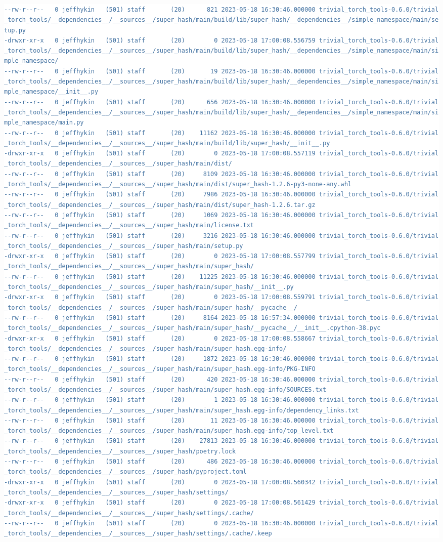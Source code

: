 ```diff
--rw-r--r--   0 jeffhykin   (501) staff       (20)      821 2023-05-18 16:30:46.000000 trivial_torch_tools-0.6.0/trivial_torch_tools/__dependencies__/__sources__/super_hash/main/build/lib/super_hash/__dependencies__/simple_namespace/main/setup.py
-drwxr-xr-x   0 jeffhykin   (501) staff       (20)        0 2023-05-18 17:00:08.556759 trivial_torch_tools-0.6.0/trivial_torch_tools/__dependencies__/__sources__/super_hash/main/build/lib/super_hash/__dependencies__/simple_namespace/main/simple_namespace/
--rw-r--r--   0 jeffhykin   (501) staff       (20)       19 2023-05-18 16:30:46.000000 trivial_torch_tools-0.6.0/trivial_torch_tools/__dependencies__/__sources__/super_hash/main/build/lib/super_hash/__dependencies__/simple_namespace/main/simple_namespace/__init__.py
--rw-r--r--   0 jeffhykin   (501) staff       (20)      656 2023-05-18 16:30:46.000000 trivial_torch_tools-0.6.0/trivial_torch_tools/__dependencies__/__sources__/super_hash/main/build/lib/super_hash/__dependencies__/simple_namespace/main/simple_namespace/main.py
--rw-r--r--   0 jeffhykin   (501) staff       (20)    11162 2023-05-18 16:30:46.000000 trivial_torch_tools-0.6.0/trivial_torch_tools/__dependencies__/__sources__/super_hash/main/build/lib/super_hash/__init__.py
-drwxr-xr-x   0 jeffhykin   (501) staff       (20)        0 2023-05-18 17:00:08.557119 trivial_torch_tools-0.6.0/trivial_torch_tools/__dependencies__/__sources__/super_hash/main/dist/
--rw-r--r--   0 jeffhykin   (501) staff       (20)     8109 2023-05-18 16:30:46.000000 trivial_torch_tools-0.6.0/trivial_torch_tools/__dependencies__/__sources__/super_hash/main/dist/super_hash-1.2.6-py3-none-any.whl
--rw-r--r--   0 jeffhykin   (501) staff       (20)     7986 2023-05-18 16:30:46.000000 trivial_torch_tools-0.6.0/trivial_torch_tools/__dependencies__/__sources__/super_hash/main/dist/super_hash-1.2.6.tar.gz
--rw-r--r--   0 jeffhykin   (501) staff       (20)     1069 2023-05-18 16:30:46.000000 trivial_torch_tools-0.6.0/trivial_torch_tools/__dependencies__/__sources__/super_hash/main/license.txt
--rw-r--r--   0 jeffhykin   (501) staff       (20)     3216 2023-05-18 16:30:46.000000 trivial_torch_tools-0.6.0/trivial_torch_tools/__dependencies__/__sources__/super_hash/main/setup.py
-drwxr-xr-x   0 jeffhykin   (501) staff       (20)        0 2023-05-18 17:00:08.557799 trivial_torch_tools-0.6.0/trivial_torch_tools/__dependencies__/__sources__/super_hash/main/super_hash/
--rw-r--r--   0 jeffhykin   (501) staff       (20)    11225 2023-05-18 16:30:46.000000 trivial_torch_tools-0.6.0/trivial_torch_tools/__dependencies__/__sources__/super_hash/main/super_hash/__init__.py
-drwxr-xr-x   0 jeffhykin   (501) staff       (20)        0 2023-05-18 17:00:08.559791 trivial_torch_tools-0.6.0/trivial_torch_tools/__dependencies__/__sources__/super_hash/main/super_hash/__pycache__/
--rw-r--r--   0 jeffhykin   (501) staff       (20)     8164 2023-05-18 16:57:34.000000 trivial_torch_tools-0.6.0/trivial_torch_tools/__dependencies__/__sources__/super_hash/main/super_hash/__pycache__/__init__.cpython-38.pyc
-drwxr-xr-x   0 jeffhykin   (501) staff       (20)        0 2023-05-18 17:00:08.558667 trivial_torch_tools-0.6.0/trivial_torch_tools/__dependencies__/__sources__/super_hash/main/super_hash.egg-info/
--rw-r--r--   0 jeffhykin   (501) staff       (20)     1872 2023-05-18 16:30:46.000000 trivial_torch_tools-0.6.0/trivial_torch_tools/__dependencies__/__sources__/super_hash/main/super_hash.egg-info/PKG-INFO
--rw-r--r--   0 jeffhykin   (501) staff       (20)      420 2023-05-18 16:30:46.000000 trivial_torch_tools-0.6.0/trivial_torch_tools/__dependencies__/__sources__/super_hash/main/super_hash.egg-info/SOURCES.txt
--rw-r--r--   0 jeffhykin   (501) staff       (20)        1 2023-05-18 16:30:46.000000 trivial_torch_tools-0.6.0/trivial_torch_tools/__dependencies__/__sources__/super_hash/main/super_hash.egg-info/dependency_links.txt
--rw-r--r--   0 jeffhykin   (501) staff       (20)       11 2023-05-18 16:30:46.000000 trivial_torch_tools-0.6.0/trivial_torch_tools/__dependencies__/__sources__/super_hash/main/super_hash.egg-info/top_level.txt
--rw-r--r--   0 jeffhykin   (501) staff       (20)    27813 2023-05-18 16:30:46.000000 trivial_torch_tools-0.6.0/trivial_torch_tools/__dependencies__/__sources__/super_hash/poetry.lock
--rw-r--r--   0 jeffhykin   (501) staff       (20)      486 2023-05-18 16:30:46.000000 trivial_torch_tools-0.6.0/trivial_torch_tools/__dependencies__/__sources__/super_hash/pyproject.toml
-drwxr-xr-x   0 jeffhykin   (501) staff       (20)        0 2023-05-18 17:00:08.560342 trivial_torch_tools-0.6.0/trivial_torch_tools/__dependencies__/__sources__/super_hash/settings/
-drwxr-xr-x   0 jeffhykin   (501) staff       (20)        0 2023-05-18 17:00:08.561429 trivial_torch_tools-0.6.0/trivial_torch_tools/__dependencies__/__sources__/super_hash/settings/.cache/
--rw-r--r--   0 jeffhykin   (501) staff       (20)        0 2023-05-18 16:30:46.000000 trivial_torch_tools-0.6.0/trivial_torch_tools/__dependencies__/__sources__/super_hash/settings/.cache/.keep
```